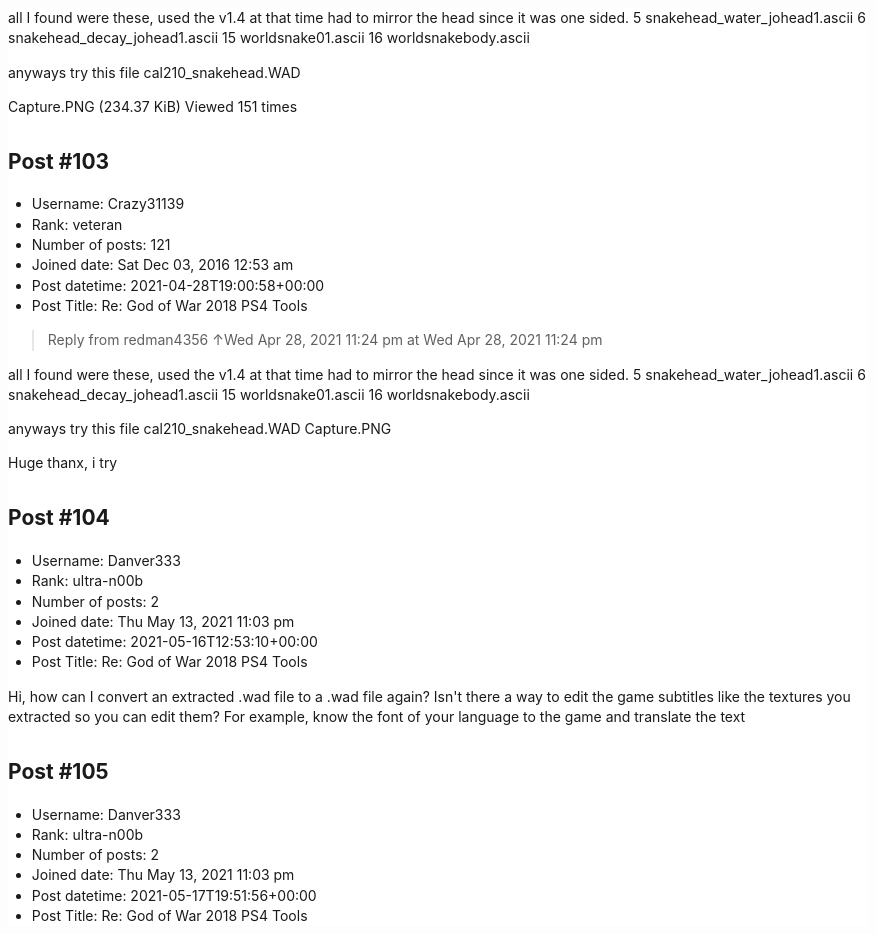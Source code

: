 all I found were these, used the v1.4 at that time
had to mirror the head since it was one sided.
5 snakehead_water_johead1.ascii
6 snakehead_decay_johead1.ascii
15 worldsnake01.ascii
16 worldsnakebody.ascii

anyways try this file cal210_snakehead.WAD



Capture.PNG (234.37 KiB) Viewed 151 times
## Post #103
- Username: Crazy31139
- Rank: veteran
- Number of posts: 121
- Joined date: Sat Dec 03, 2016 12:53 am
- Post datetime: 2021-04-28T19:00:58+00:00
- Post Title: Re: God of War 2018 PS4 Tools

> Reply from redman4356 ↑Wed Apr 28, 2021 11:24 pm at Wed Apr 28, 2021 11:24 pm
>
> 
all I found were these, used the v1.4 at that time
had to mirror the head since it was one sided.
5 snakehead_water_johead1.ascii
6 snakehead_decay_johead1.ascii
15 worldsnake01.ascii
16 worldsnakebody.ascii

anyways try this file cal210_snakehead.WAD
Capture.PNG

Huge thanx, i try
## Post #104
- Username: Danver333
- Rank: ultra-n00b
- Number of posts: 2
- Joined date: Thu May 13, 2021 11:03 pm
- Post datetime: 2021-05-16T12:53:10+00:00
- Post Title: Re: God of War 2018 PS4 Tools

Hi, how can I convert an extracted .wad file to a .wad file again?
Isn't there a way to edit the game subtitles like the textures you extracted so you can edit them?  For example, know the font of your language to the game and translate the text
## Post #105
- Username: Danver333
- Rank: ultra-n00b
- Number of posts: 2
- Joined date: Thu May 13, 2021 11:03 pm
- Post datetime: 2021-05-17T19:51:56+00:00
- Post Title: Re: God of War 2018 PS4 Tools
